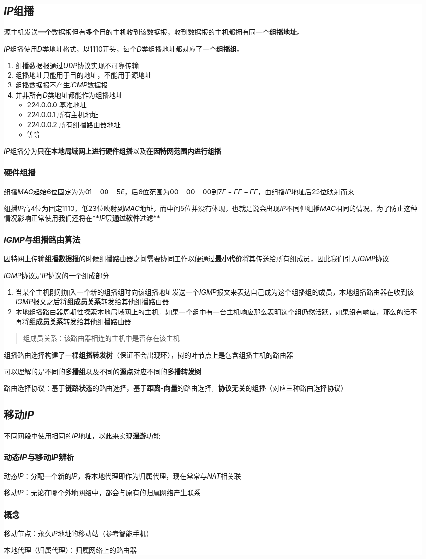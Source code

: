 ## $IP$组播

源主机发送**一个**数据报但有**多个**目的主机收到该数据报，收到数据报的主机都拥有同一个**组播地址**。

$IP$组播使用$D$类地址格式，以$1110$开头，每个$D$类组播地址都对应了一个**组播组**。

1. 组播数据报通过$UDP$协议实现不可靠传输
2. 组播地址只能用于目的地址，不能用于源地址
3. 组播数据报不产生$ICMP$数据报
4. 并非所有$D$类地址都能作为组播地址
   - $224.0.0.0$ 基准地址
   - $224.0.0.1$ 所有主机地址
   - $224.0.0.2$ 所有组播路由器地址
   - 等等

$IP$组播分为**只在本地局域网上进行硬件组播**以及**在因特网范围内进行组播**

### 硬件组播

组播$MAC$起始$6$位固定为为$01-00-5E$，后$6$位范围为$00-00-00$到$7F-FF-FF$，由组播$IP$地址后$23$位映射而来

组播$IP$高$4$位为固定$1110$，低$23$位映射到$MAC$地址，而中间$5$位并没有体现，也就是说会出现$IP$不同但组播$MAC$相同的情况，为了防止这种情况影响正常使用我们还将在**$IP$层**通过软件**过滤**

### $IGMP$与组播路由算法

因特网上传输**组播数据报**的时候组播路由器之间需要协同工作以便通过**最小代价**将其传送给所有组成员，因此我们引入$IGMP$协议

$IGMP$协议是$IP$协议的一个组成部分

1. 当某个主机刚刚加入一个新的组播组时向该组播地址发送一个$IGMP$报文来表达自己成为这个组播组的成员，本地组播路由器在收到该$IGMP$报文之后将**组成员关系**转发给其他组播路由器
2. 本地组播路由器周期性探索本地局域网上的主机，如果一个组中有一台主机响应那么表明这个组仍然活跃，如果没有响应，那么的话不再将**组成员关系**转发给其他组播路由器

> 组成员关系：该路由器相连的主机中是否存在该主机

组播路由选择构建了一棵**组播转发树**（保证不会出现环），树的叶节点上是包含组播主机的路由器

可以理解的是不同的**多播组**以及不同的**源点**对应不同的**多播转发树**

路由选择协议：基于**链路状态**的路由选择，基于**距离-向量**的路由选择，**协议无关**的组播（对应三种路由选择协议）

## 移动$IP$

不同网段中使用相同的$IP$地址，以此来实现**漫游**功能

### 动态$IP$与移动$IP$辨析

动态$IP$：分配一个新的$IP$，将本地代理即作为归属代理，现在常常与$NAT$相关联

移动$IP$：无论在哪个外地网络中，都会与原有的归属网络产生联系

### 概念

移动节点：永久$IP$地址的移动站（参考智能手机）

本地代理（归属代理）：归属网络上的路由器
